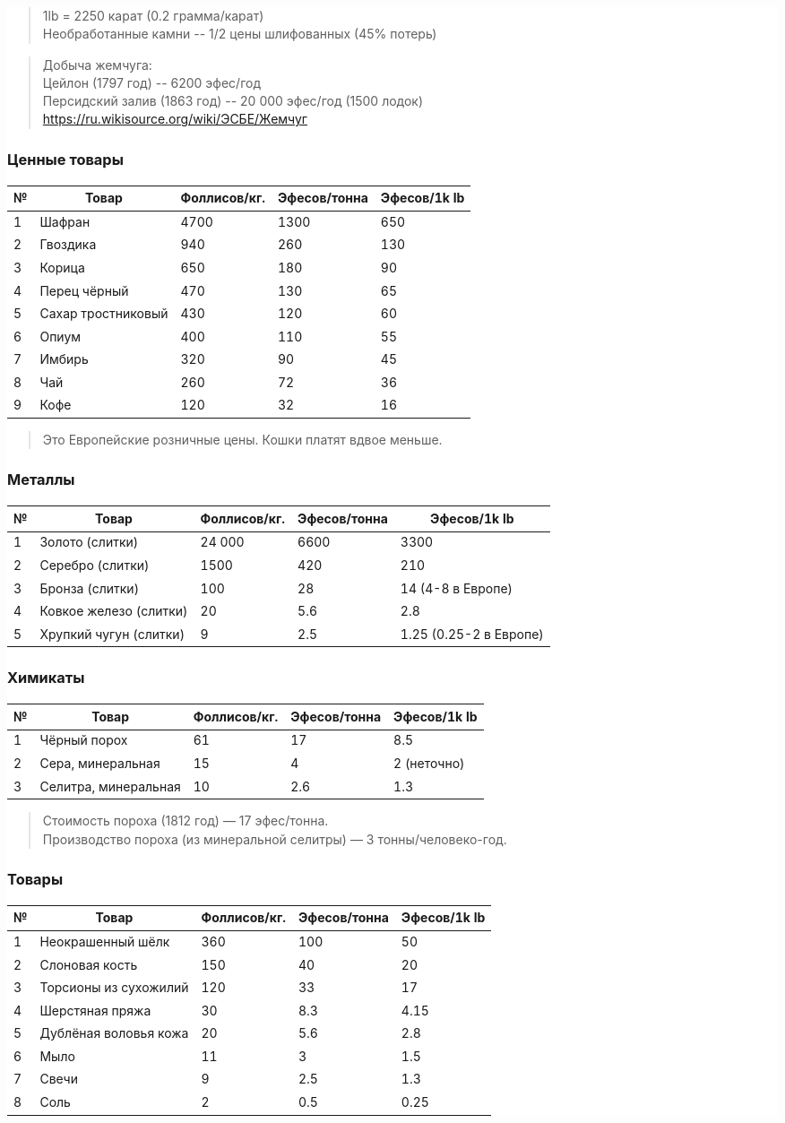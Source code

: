 >1lb = 2250 карат (0.2 грамма/карат)  
>Необработанные камни -- 1/2 цены шлифованных (45% потерь)  

>Добыча жемчуга:  
>Цейлон (1797 год) -- 6200 эфес/год  
>Персидский залив (1863 год) -- 20 000 эфес/год (1500 лодок)  
https://ru.wikisource.org/wiki/ЭСБЕ/Жемчуг  

### Ценные товары

№   | Товар                      | Фоллисов/кг.  | Эфесов/тонна | Эфесов/1k lb
--- | -------------------------- | ------------- | ------------ | ------------
1   | Шафран                     | 4700          | 1300         | 650
2   | Гвоздика                   | 940           | 260          | 130
3   | Корица                     | 650           | 180          | 90 
4   | Перец чёрный               | 470           | 130          | 65 
5   | Сахар тростниковый         | 430           | 120          | 60 
6   | Опиум                      | 400           | 110          | 55
7   | Имбирь                     | 320           | 90           | 45 
8   | Чай                        | 260           | 72           | 36 
9   | Кофе                       | 120           | 32           | 16 

>Это Европейские розничные цены. Кошки платят вдвое меньше.  

### Металлы

№   | Товар                      | Фоллисов/кг.  | Эфесов/тонна | Эфесов/1k lb
--- | -------------------------- | ------------- | ------------ | ------------
1   | Золото (слитки)            | 24 000        | 6600         | 3300
2   | Серебро (слитки)           | 1500          | 420          | 210
3   | Бронза (слитки)            | 100           | 28           | 14 (4-8 в Европе)
4   | Ковкое железо (слитки)     | 20            | 5.6          | 2.8
5   | Хрупкий чугун (слитки)     | 9             | 2.5          | 1.25 (0.25-2 в Европе)

### Химикаты

№   | Товар                      | Фоллисов/кг.  | Эфесов/тонна | Эфесов/1k lb
--- | -------------------------- | ------------- | ------------ | ------------
1   | Чёрный порох               | 61            | 17           | 8.5
2   | Сера, минеральная          | 15            | 4            | 2 (неточно)
3   | Селитра, минеральная       | 10            | 2.6          | 1.3

>Стоимость пороха (1812 год) — 17 эфес/тонна.  
>Производство пороха (из минеральной селитры) — 3 тонны/человеко-год.  

### Товары

№   | Товар                      | Фоллисов/кг.  | Эфесов/тонна | Эфесов/1k lb
--- | -------------------------- | ------------- | ------------ | ------------
1   | Неокрашенный шёлк          | 360           | 100          | 50
2   | Слоновая кость             | 150           | 40           | 20
3   | Торсионы из сухожилий      | 120           | 33           | 17
4   | Шерстяная пряжа            | 30            | 8.3          | 4.15
5   | Дублёная воловья кожа      | 20            | 5.6          | 2.8
6   | Мыло                       | 11            | 3            | 1.5
7   | Свечи                      | 9             | 2.5          | 1.3
8   | Соль                       | 2             | 0.5          | 0.25

